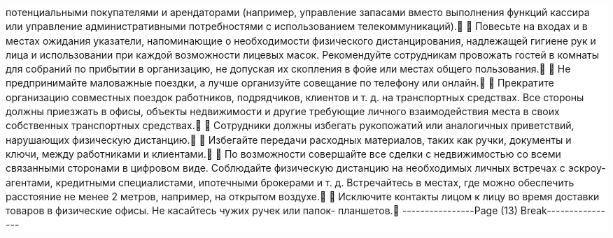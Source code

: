  
 
 
  
 
 
 
 
 
  
  
     
 
  
  
  
 
 
 
     
 
    
 
 
 
 
 
 
 
 
 
потенциальными покупателями и арендаторами (например, 
управление запасами вместо выполнения функций кассира 
или управление административными потребностями с 
использованием телекоммуникаций). 
 Повесьте на входах и в местах ожидания указатели, 
напоминающие о необходимости физического 
дистанцирования, надлежащей гигиене рук и лица и 
использовании при каждой возможности лицевых масок. 
Рекомендуйте сотрудникам провожать гостей в комнаты для 
собраний по прибытии в организацию, не допуская их 
скопления в фойе или местах общего пользования. 
 Не предпринимайте маловажные поездки, а лучше организуйте 
совещание по телефону или онлайн. 
 Прекратите организацию совместных поездок работников, 
подрядчиков, клиентов и т. д. на транспортных средствах. Все 
стороны должны приезжать в офисы, объекты недвижимости и 
другие требующие личного взаимодействия места в своих 
собственных транспортных средствах. 
 Сотрудники должны избегать рукопожатий или аналогичных 
приветствий, нарушающих физическую дистанцию. 
 Избегайте передачи расходных материалов, таких как ручки, 
документы и ключи, между работниками и клиентами. 
 По возможности совершайте все сделки с недвижимостью со 
всеми связанными сторонами в цифровом виде. Соблюдайте 
физическую дистанцию на необходимых личных встречах с 
эскроу-агентами, кредитными специалистами, ипотечными 
брокерами и т. д. Встречайтесь в местах, где можно обеспечить 
расстояние не менее 2 метров, например, на открытом воздухе. 
 Исключите контакты лицом к лицу во время доставки товаров в 
физические офисы. Не касайтесь чужих ручек или папок-
планшетов. 
----------------Page (13) Break----------------
 
 
 